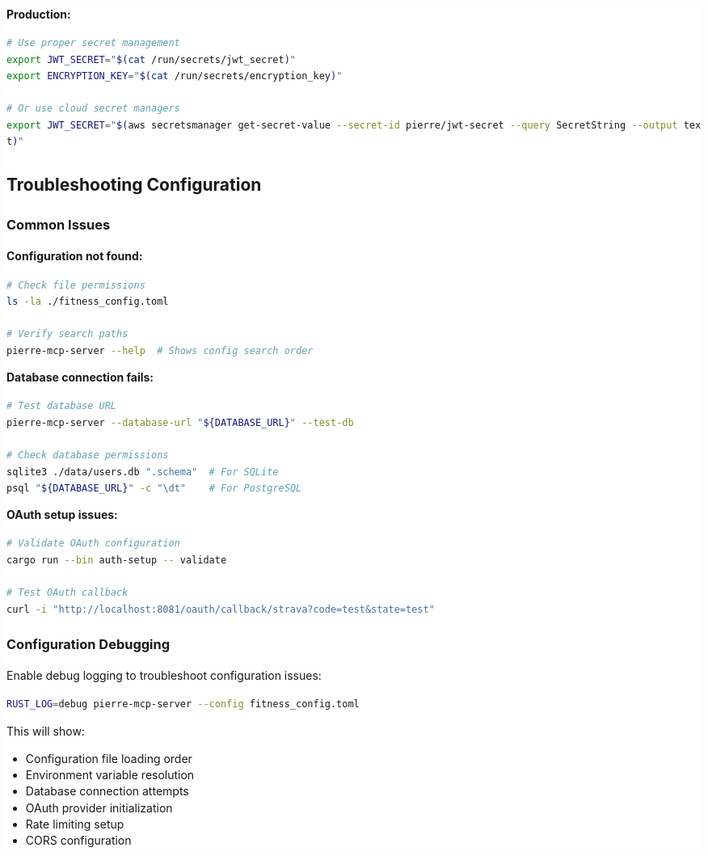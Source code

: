 **Production:**
```bash
# Use proper secret management
export JWT_SECRET="$(cat /run/secrets/jwt_secret)"
export ENCRYPTION_KEY="$(cat /run/secrets/encryption_key)"

# Or use cloud secret managers
export JWT_SECRET="$(aws secretsmanager get-secret-value --secret-id pierre/jwt-secret --query SecretString --output text)"
```

## Troubleshooting Configuration

### Common Issues

**Configuration not found:**
```bash
# Check file permissions
ls -la ./fitness_config.toml

# Verify search paths
pierre-mcp-server --help  # Shows config search order
```

**Database connection fails:**
```bash
# Test database URL
pierre-mcp-server --database-url "${DATABASE_URL}" --test-db

# Check database permissions
sqlite3 ./data/users.db ".schema"  # For SQLite
psql "${DATABASE_URL}" -c "\dt"    # For PostgreSQL
```

**OAuth setup issues:**
```bash
# Validate OAuth configuration
cargo run --bin auth-setup -- validate

# Test OAuth callback
curl -i "http://localhost:8081/oauth/callback/strava?code=test&state=test"
```

### Configuration Debugging

Enable debug logging to troubleshoot configuration issues:

```bash
RUST_LOG=debug pierre-mcp-server --config fitness_config.toml
```

This will show:
- Configuration file loading order
- Environment variable resolution
- Database connection attempts
- OAuth provider initialization
- Rate limiting setup
- CORS configuration